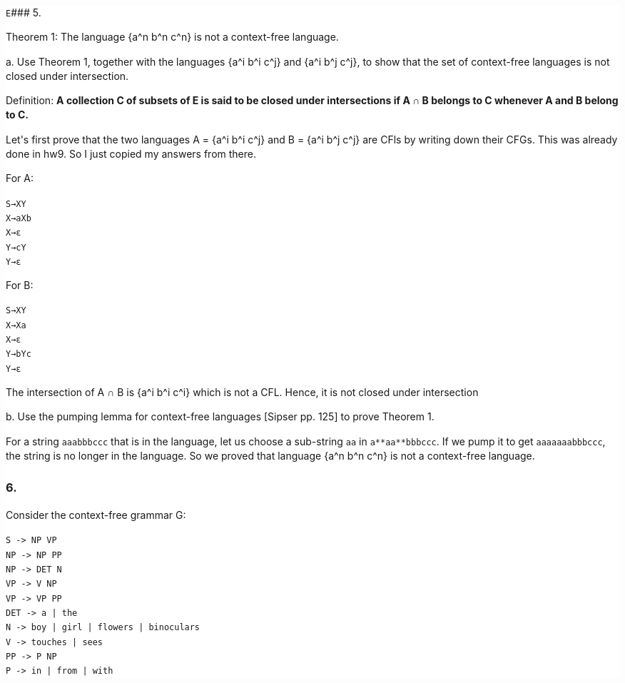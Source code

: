 `E`### 5.

Theorem 1: The language {a^n b^n c^n} is not a context-free language.

a. Use Theorem 1, together with the languages {a^i b^i c^j} and {a^i b^j c^j}, to show that the set of context-free languages is not closed under intersection.

Definition: **A collection C of subsets of E is said to be closed under intersections if A ∩ B belongs to C whenever A and B belong to C.**

Let's first prove that the two languages A = {a^i b^i c^j} and B = {a^i b^j c^j} are CFls by writing down their CFGs. This was already done in hw9. So I just copied my answers from there.

For A:
```
S→XY
X→aXb
X→ε
Y→cY
Y→ε
```

For B:
```
S→XY
X→Xa
X→ε
Y→bYc
Y→ε
```

The intersection of A ∩ B is {a^i b^i c^i} which is not a CFL. Hence, it is not closed under intersection

b. Use the pumping lemma for context-free languages [Sipser pp. 125] to prove Theorem 1.

For a string `aaabbbccc` that is in the language, let us choose a sub-string `aa` in `a**aa**bbbccc`. If we pump it to get `aaaaaaabbbccc`, the string is no longer in the language. So we proved that language {a^n b^n c^n} is not a context-free language.

### 6.

Consider the context-free grammar G:

```
S -> NP VP
NP -> NP PP
NP -> DET N
VP -> V NP
VP -> VP PP
DET -> a | the
N -> boy | girl | flowers | binoculars
V -> touches | sees
PP -> P NP
P -> in | from | with
```
